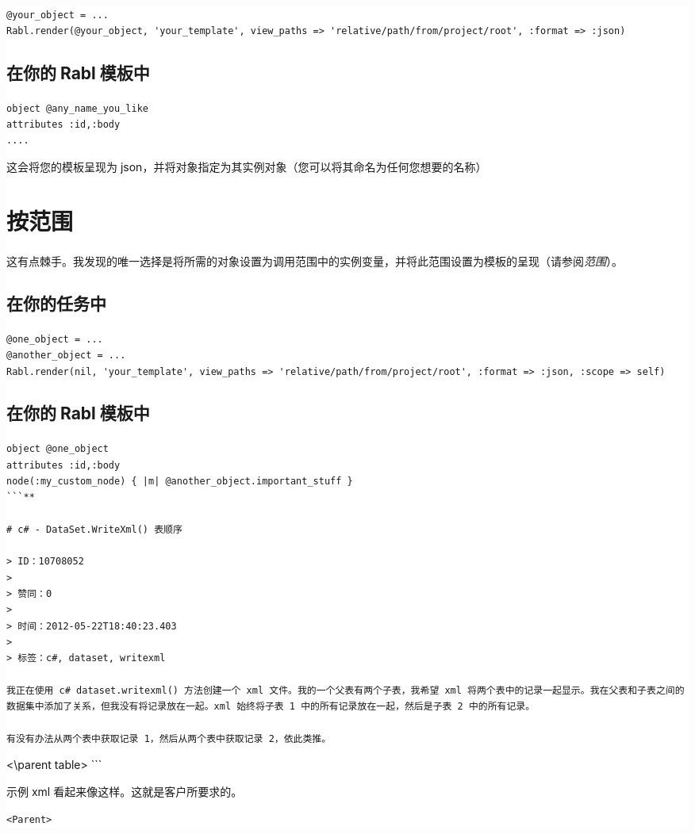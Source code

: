 ```
@your_object = ...
Rabl.render(@your_object, 'your_template', view_paths => 'relative/path/from/project/root', :format => :json) 
```

## 在你的 Rabl 模板中

```
object @any_name_you_like
attributes :id,:body
.... 
```

这会将您的模板呈现为 json，并将对象指定为其实例对象（您可以将其命名为任何您想要的名称）

# 按范围

这有点棘手。我发现的唯一选择是将所需的对象设置为调用范围中的实例变量，并将此范围设置为模板的呈现（请参阅*范围*）。

## 在你的任务中

```
@one_object = ...
@another_object = ...
Rabl.render(nil, 'your_template', view_paths => 'relative/path/from/project/root', :format => :json, :scope => self) 
```

## 在你的 Rabl 模板中

```
object @one_object
attributes :id,:body
node(:my_custom_node) { |m| @another_object.important_stuff } 
```**

# c# - DataSet.WriteXml() 表顺序

> ID：10708052
> 
> 赞同：0
> 
> 时间：2012-05-22T18:40:23.403
> 
> 标签：c#, dataset, writexml

我正在使用 c# dataset.writexml() 方法创建一个 xml 文件。我的一个父表有两个子表，我希望 xml 将两个表中的记录一起显示。我在父表和子表之间的数据集中添加了关系，但我没有将记录放在一起。xml 始终将子表 1 中的所有记录放在一起，然后是子表 2 中的所有记录。

有没有办法从两个表中获取记录 1，然后从两个表中获取记录 2，依此类推。

```
<Parent>
  <Child Table 1 Row 1>
  <Child Table 2 Row 1>
  <Child Table 1 Row 2>
  <Child Table 2 Row 2>
<\parent table> 
```

示例 xml 看起来像这样。这就是客户所要求的。

```
<Parent>